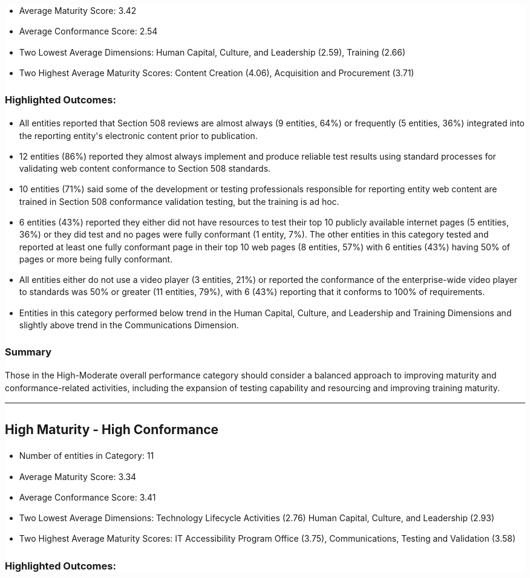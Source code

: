 * Average Maturity Score: 3.42

* Average Conformance Score: 2.54

* Two Lowest Average Dimensions: Human Capital, Culture, and Leadership (2.59), Training (2.66)

* Two Highest Average Maturity Scores: Content Creation (4.06), Acquisition and Procurement (3.71)

### Highlighted Outcomes:

* All entities reported that Section 508 reviews are almost always (9 entities, 64%) or frequently (5 entities, 36%) integrated into the reporting entity's electronic content prior to publication. 

* 12 entities (86%) reported they almost always implement and produce reliable test results using standard processes for validating web content conformance to Section 508 standards.

* 10 entities (71%) said some of the development or testing professionals responsible for reporting entity web content are trained in Section 508 conformance validation testing, but the training is ad hoc.

* 6 entities (43%) reported they either did not have resources to test their top 10 publicly available internet pages (5 entities, 36%) or they did test and no pages were fully conformant (1 entity, 7%). The other entities in this category tested and reported at least one fully conformant page in their top 10 web pages (8 entities, 57%) with 6 entities (43%) having 50% of pages or more being fully conformant.

* All entities either do not use a video player (3 entities, 21%) or reported the conformance of the enterprise-wide video player to standards was 50% or greater (11 entities, 79%), with 6 (43%) reporting that it conforms to 100% of requirements.

* Entities in this category performed below trend in the Human Capital, Culture, and Leadership and Training Dimensions and slightly above trend in the Communications Dimension.

### Summary
Those in the High-Moderate overall performance category should consider a balanced approach to improving maturity and conformance-related activities, including the expansion of testing capability and resourcing and improving training maturity.

<hr class="breaker-bar-green">


## High Maturity - High Conformance

* Number of entities in Category: 11

* Average Maturity Score: 3.34

* Average Conformance Score: 3.41

* Two Lowest Average Dimensions: Technology Lifecycle Activities (2.76) Human Capital, Culture, and Leadership (2.93)

* Two Highest Average Maturity Scores: IT Accessibility Program Office (3.75), Communications, Testing and Validation (3.58)

### Highlighted Outcomes:
